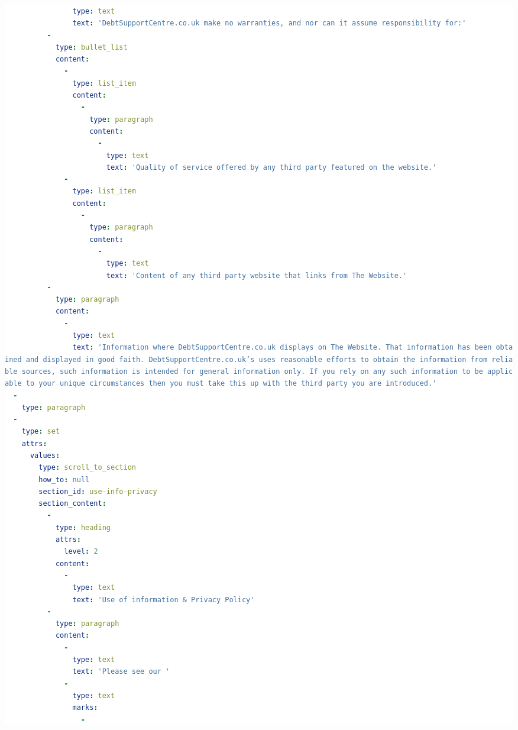 ```yaml
                type: text
                text: 'DebtSupportCentre.co.uk make no warranties, and nor can it assume responsibility for:'
          -
            type: bullet_list
            content:
              -
                type: list_item
                content:
                  -
                    type: paragraph
                    content:
                      -
                        type: text
                        text: 'Quality of service offered by any third party featured on the website.'
              -
                type: list_item
                content:
                  -
                    type: paragraph
                    content:
                      -
                        type: text
                        text: 'Content of any third party website that links from The Website.'
          -
            type: paragraph
            content:
              -
                type: text
                text: 'Information where DebtSupportCentre.co.uk displays on The Website. That information has been obtained and displayed in good faith. DebtSupportCentre.co.uk’s uses reasonable efforts to obtain the information from reliable sources, such information is intended for general information only. If you rely on any such information to be applicable to your unique circumstances then you must take this up with the third party you are introduced.'
  -
    type: paragraph
  -
    type: set
    attrs:
      values:
        type: scroll_to_section
        how_to: null
        section_id: use-info-privacy
        section_content:
          -
            type: heading
            attrs:
              level: 2
            content:
              -
                type: text
                text: 'Use of information & Privacy Policy'
          -
            type: paragraph
            content:
              -
                type: text
                text: 'Please see our '
              -
                type: text
                marks:
                  -
```